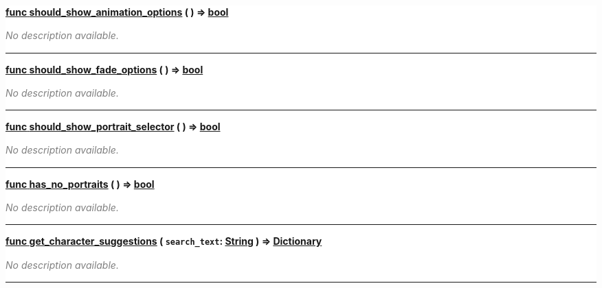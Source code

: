 
<a class="header" id="method-should_show_animation_options" href="#method-should_show_animation_options">**<span class="hljs-attribute">func</span> [<span class="hljs-title">should_show_animation_options</span>](#method-should_show_animation_options) ( )</a>  ⇒ <span class="hljs-attribute">[bool](https://docs.godotengine.org/en/latest/classes/class_bool.html#class-bool)</span>** 



 <span style = "color: gray">*No description available.*</span> 

---



<a class="header" id="method-should_show_fade_options" href="#method-should_show_fade_options">**<span class="hljs-attribute">func</span> [<span class="hljs-title">should_show_fade_options</span>](#method-should_show_fade_options) ( )</a>  ⇒ <span class="hljs-attribute">[bool](https://docs.godotengine.org/en/latest/classes/class_bool.html#class-bool)</span>** 



 <span style = "color: gray">*No description available.*</span> 

---



<a class="header" id="method-should_show_portrait_selector" href="#method-should_show_portrait_selector">**<span class="hljs-attribute">func</span> [<span class="hljs-title">should_show_portrait_selector</span>](#method-should_show_portrait_selector) ( )</a>  ⇒ <span class="hljs-attribute">[bool](https://docs.godotengine.org/en/latest/classes/class_bool.html#class-bool)</span>** 



 <span style = "color: gray">*No description available.*</span> 

---



<a class="header" id="method-has_no_portraits" href="#method-has_no_portraits">**<span class="hljs-attribute">func</span> [<span class="hljs-title">has_no_portraits</span>](#method-has_no_portraits) ( )</a>  ⇒ <span class="hljs-attribute">[bool](https://docs.godotengine.org/en/latest/classes/class_bool.html#class-bool)</span>** 



 <span style = "color: gray">*No description available.*</span> 

---



<a class="header" id="method-get_character_suggestions" href="#method-get_character_suggestions">**<span class="hljs-attribute">func</span> [<span class="hljs-title">get_character_suggestions</span>](#method-get_character_suggestions) ( `search_text`: [String](https://docs.godotengine.org/en/latest/classes/class_string.html#class-string) )</a>  ⇒ <span class="hljs-attribute">[Dictionary](https://docs.godotengine.org/en/latest/classes/class_dictionary.html#class-dictionary)</span>** 



 <span style = "color: gray">*No description available.*</span> 

---
